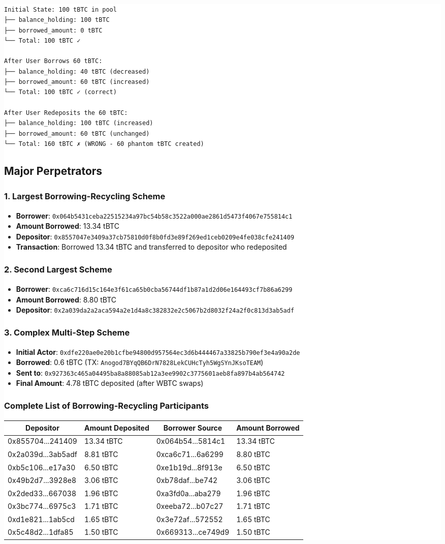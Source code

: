 ```
Initial State: 100 tBTC in pool
├── balance_holding: 100 tBTC
├── borrowed_amount: 0 tBTC
└── Total: 100 tBTC ✓

After User Borrows 60 tBTC:
├── balance_holding: 40 tBTC (decreased)
├── borrowed_amount: 60 tBTC (increased)
└── Total: 100 tBTC ✓ (correct)

After User Redeposits the 60 tBTC:
├── balance_holding: 100 tBTC (increased)
├── borrowed_amount: 60 tBTC (unchanged)
└── Total: 160 tBTC ✗ (WRONG - 60 phantom tBTC created)
```

## Major Perpetrators

### 1. Largest Borrowing-Recycling Scheme
- **Borrower**: `0x064b5431ceba22515234a97bc54b58c3522a000ae2861d5473f4067e755814c1`
- **Amount Borrowed**: 13.34 tBTC
- **Depositor**: `0x8557047e3409a37cb75810d0f8b0fd3e89f269ed1ceb0209e4fe038cfe241409`
- **Transaction**: Borrowed 13.34 tBTC and transferred to depositor who redeposited

### 2. Second Largest Scheme
- **Borrower**: `0xca6c716d15c164e3f61ca65b0cba56744df1b87a1d2d06e164493cf7b86a6299`
- **Amount Borrowed**: 8.80 tBTC
- **Depositor**: `0x2a039da2a2aca594a2e1d4a8c382832e2c5067b2d8032f24a2f0c813d3ab5adf`

### 3. Complex Multi-Step Scheme
- **Initial Actor**: `0xdfe220ae0e20b1cfbe94800d957564ec3d6b444467a33825b790ef3e4a90a2de`
- **Borrowed**: 0.6 tBTC (TX: `Anogod7BYqQB6DrN7828LekCUHcTyh5WgSYnJKsoTEAM`)
- **Sent to**: `0x927363c465a04495ba8a88085ab12a3ee9902c3775601aeb8fa897b4ab564742`
- **Final Amount**: 4.78 tBTC deposited (after WBTC swaps)

### Complete List of Borrowing-Recycling Participants

| Depositor | Amount Deposited | Borrower Source | Amount Borrowed |
|-----------|------------------|-----------------|-----------------|
| 0x855704...241409 | 13.34 tBTC | 0x064b54...5814c1 | 13.34 tBTC |
| 0x2a039d...3ab5adf | 8.81 tBTC | 0xca6c71...6a6299 | 8.80 tBTC |
| 0xb5c106...e17a30 | 6.50 tBTC | 0xe1b19d...8f913e | 6.50 tBTC |
| 0x49b2d7...3928e8 | 3.06 tBTC | 0xb78daf...be742 | 3.06 tBTC |
| 0x2ded33...667038 | 1.96 tBTC | 0xa3fd0a...aba279 | 1.96 tBTC |
| 0x3bc774...6975c3 | 1.71 tBTC | 0xeeba72...b07c27 | 1.71 tBTC |
| 0xd1e821...1ab5cd | 1.65 tBTC | 0x3e72af...572552 | 1.65 tBTC |
| 0x5c48d2...1dfa85 | 1.50 tBTC | 0x669313...ce749d9 | 1.50 tBTC |
